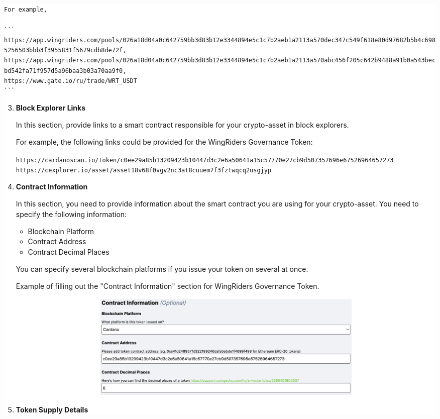     For example,

    ```
    https://app.wingriders.com/pools/026a18d04a0c642759bb3d83b12e3344894e5c1c7b2aeb1a2113a570dec347c549f618e80d97682b5b4c6985256503bbb3f3955831f5679cdb8de72f,
    https://app.wingriders.com/pools/026a18d04a0c642759bb3d83b12e3344894e5c1c7b2aeb1a2113a570abc456f205c642b9488a91b0a543becbd542fa71f957d5a96baa3b03a70aa9f0,
    https://www.gate.io/ru/trade/WRT_USDT
    ```

3. **Block Explorer Links**

    In this section, provide links to a smart contract responsible for your crypto-asset in block explorers.

    For example, the following links could be provided for the WingRiders Governance Token:

    ```
    https://cardanoscan.io/token/c0ee29a85b13209423b10447d3c2e6a50641a15c57770e27cb9d507357696e67526964657273
    https://cexplorer.io/asset/asset18v68f0vgv2nc3at8cuuem7f3fztwqcq2usgjyp
    ```

4. **Contract Information**

    In this section, you need to provide information about the smart contract you are using for your crypto-asset. You need to specify the following information:

    - Blockchain Platform
    - Contract Address
    - Contract Decimal Places

    You can specify several blockchain platforms if you issue your token on several at once.

    Example of filling out the "Contract Information" section for WingRiders Governance Token.

    <p align="center"><img src="./.assets/asset-registration/contract-information-example.png" alt="Example of filling out 'Contract information' section" style="width: 500px"/></p>

5. **Token Supply Details**
